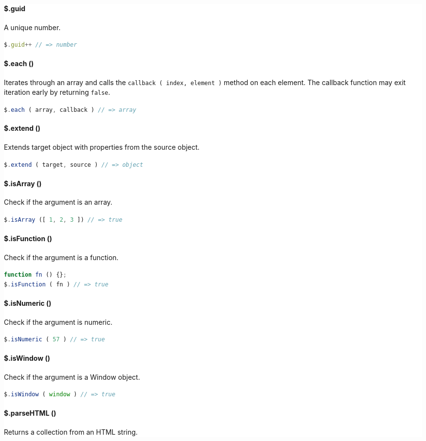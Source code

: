 #### $.guid

A unique number.

```js
$.guid++ // => number
```

#### $.each ()

Iterates through an array and calls the `callback ( index, element )` method on each element. The callback function may exit iteration early by returning `false`.

```js
$.each ( array, callback ) // => array
```

#### $.extend ()

Extends target object with properties from the source object.

```js
$.extend ( target, source ) // => object
```

#### $.isArray ()

Check if the argument is an array.

```js
$.isArray ([ 1, 2, 3 ]) // => true
```

#### $.isFunction ()

Check if the argument is a function.

```js
function fn () {};
$.isFunction ( fn ) // => true
```

#### $.isNumeric ()

Check if the argument is numeric.

```js
$.isNumeric ( 57 ) // => true
```

#### $.isWindow ()

Check if the argument is a Window object.

```js
$.isWindow ( window ) // => true
```

#### $.parseHTML ()

Returns a collection from an HTML string.

